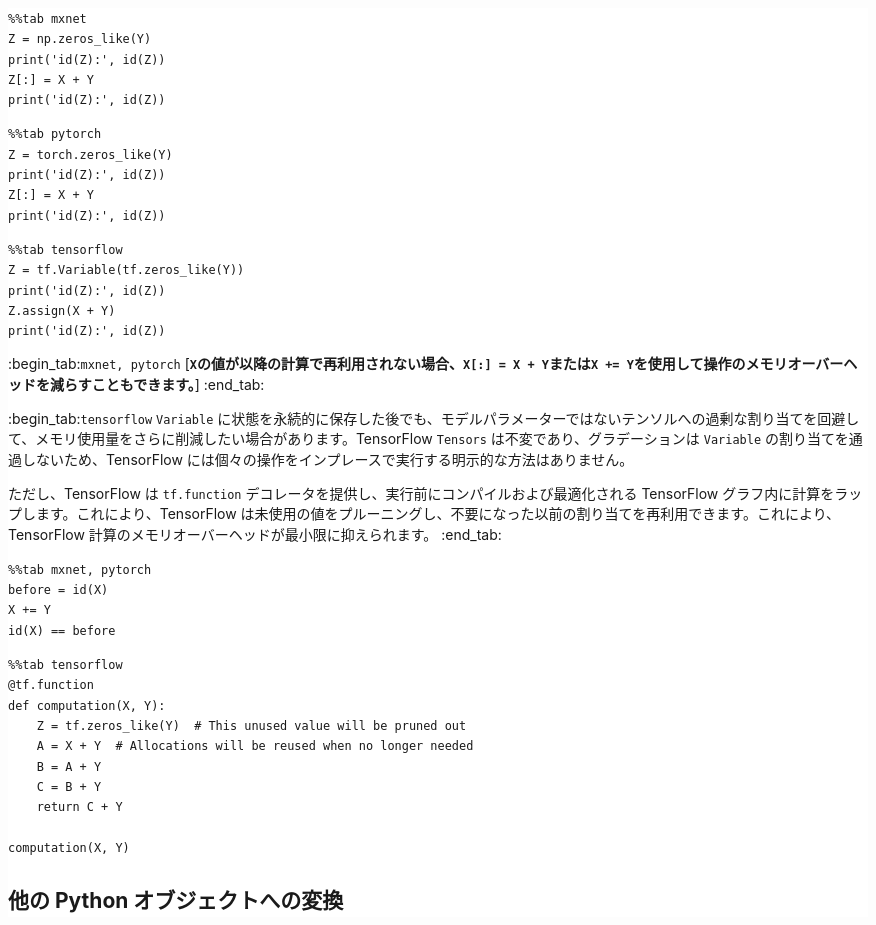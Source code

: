 ```{.python .input}
%%tab mxnet
Z = np.zeros_like(Y)
print('id(Z):', id(Z))
Z[:] = X + Y
print('id(Z):', id(Z))
```

```{.python .input}
%%tab pytorch
Z = torch.zeros_like(Y)
print('id(Z):', id(Z))
Z[:] = X + Y
print('id(Z):', id(Z))
```

```{.python .input}
%%tab tensorflow
Z = tf.Variable(tf.zeros_like(Y))
print('id(Z):', id(Z))
Z.assign(X + Y)
print('id(Z):', id(Z))
```

:begin_tab:`mxnet, pytorch`
[**`X`の値が以降の計算で再利用されない場合、`X[:] = X + Y`または`X += Y`を使用して操作のメモリオーバーヘッドを減らすこともできます。**]
:end_tab:

:begin_tab:`tensorflow`
`Variable` に状態を永続的に保存した後でも、モデルパラメーターではないテンソルへの過剰な割り当てを回避して、メモリ使用量をさらに削減したい場合があります。TensorFlow `Tensors` は不変であり、グラデーションは `Variable` の割り当てを通過しないため、TensorFlow には個々の操作をインプレースで実行する明示的な方法はありません。 

ただし、TensorFlow は `tf.function` デコレータを提供し、実行前にコンパイルおよび最適化される TensorFlow グラフ内に計算をラップします。これにより、TensorFlow は未使用の値をプルーニングし、不要になった以前の割り当てを再利用できます。これにより、TensorFlow 計算のメモリオーバーヘッドが最小限に抑えられます。
:end_tab:

```{.python .input}
%%tab mxnet, pytorch
before = id(X)
X += Y
id(X) == before
```

```{.python .input}
%%tab tensorflow
@tf.function
def computation(X, Y):
    Z = tf.zeros_like(Y)  # This unused value will be pruned out
    A = X + Y  # Allocations will be reused when no longer needed
    B = A + Y
    C = B + Y
    return C + Y

computation(X, Y)
```

## 他の Python オブジェクトへの変換
